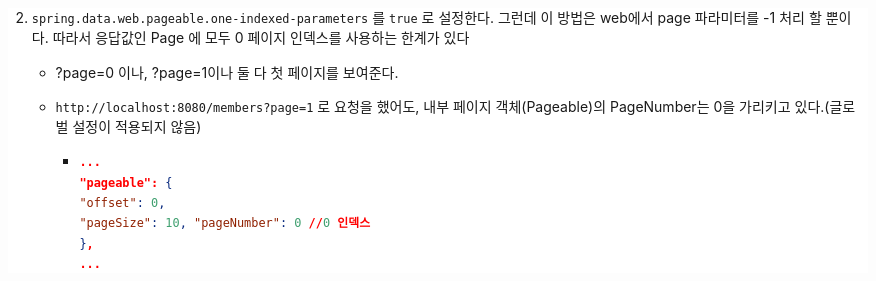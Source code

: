2. `spring.data.web.pageable.one-indexed-parameters` 를 `true` 로 설정한다. 
   그런데 이 방법은 web에서 page 파라미터를 -1 처리 할 뿐이다. 
   따라서 응답값인 Page 에 모두 0 페이지 인덱스를 사용하는 한계가 있다

   - ?page=0 이나, ?page=1이나 둘 다 첫 페이지를 보여준다.

   - `http://localhost:8080/members?page=1` 로 요청을 했어도, 내부 페이지 객체(Pageable)의 PageNumber는 0을 가리키고 있다.(글로벌 설정이 적용되지 않음)

     - ```json
       ...
       "pageable": {
       "offset": 0,
       "pageSize": 10, "pageNumber": 0 //0 인덱스
       },
       ...
       ```

       